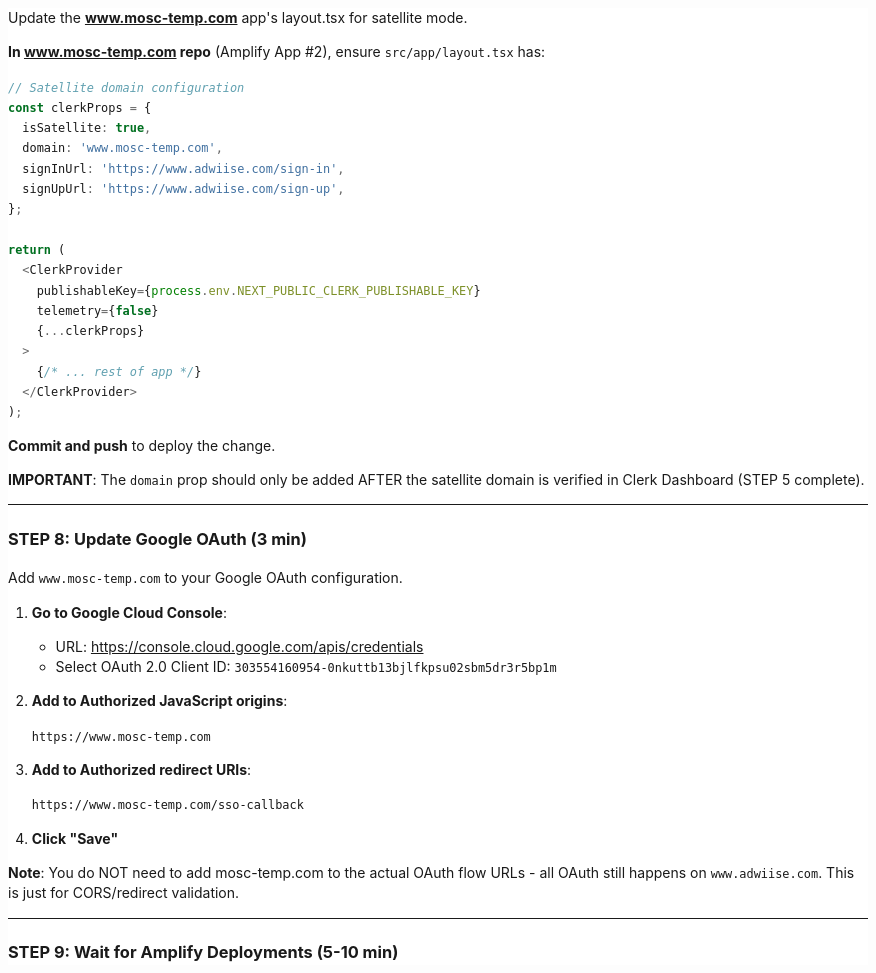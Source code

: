 Update the **www.mosc-temp.com** app's layout.tsx for satellite mode.

**In www.mosc-temp.com repo** (Amplify App #2), ensure `src/app/layout.tsx` has:

```typescript
// Satellite domain configuration
const clerkProps = {
  isSatellite: true,
  domain: 'www.mosc-temp.com',
  signInUrl: 'https://www.adwiise.com/sign-in',
  signUpUrl: 'https://www.adwiise.com/sign-up',
};

return (
  <ClerkProvider
    publishableKey={process.env.NEXT_PUBLIC_CLERK_PUBLISHABLE_KEY}
    telemetry={false}
    {...clerkProps}
  >
    {/* ... rest of app */}
  </ClerkProvider>
);
```

**Commit and push** to deploy the change.

**IMPORTANT**: The `domain` prop should only be added AFTER the satellite domain is verified in Clerk Dashboard (STEP 5 complete).

---

### STEP 8: Update Google OAuth (3 min)

Add `www.mosc-temp.com` to your Google OAuth configuration.

1. **Go to Google Cloud Console**:
   - URL: https://console.cloud.google.com/apis/credentials
   - Select OAuth 2.0 Client ID: `303554160954-0nkuttb13bjlfkpsu02sbm5dr3r5bp1m`

2. **Add to Authorized JavaScript origins**:
   ```
   https://www.mosc-temp.com
   ```

3. **Add to Authorized redirect URIs**:
   ```
   https://www.mosc-temp.com/sso-callback
   ```

4. **Click "Save"**

**Note**: You do NOT need to add mosc-temp.com to the actual OAuth flow URLs - all OAuth still happens on `www.adwiise.com`. This is just for CORS/redirect validation.

---

### STEP 9: Wait for Amplify Deployments (5-10 min)
